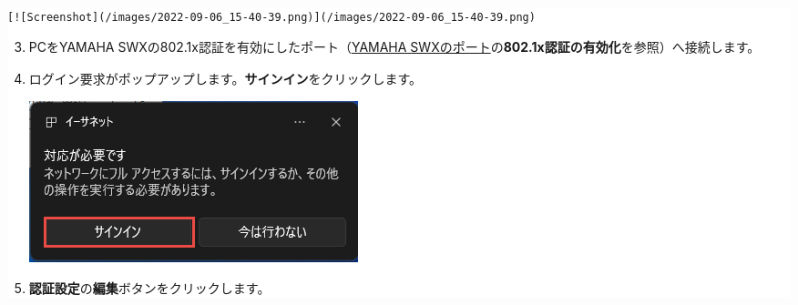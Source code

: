     [![Screenshot](/images/2022-09-06_15-40-39.png)](/images/2022-09-06_15-40-39.png)

3. PCをYAMAHA SWXの802.1x認証を有効にしたポート（[YAMAHA SWXのポート](#yamaha-swxのポート)の**802.1x認証の有効化**を参照）へ接続します。

4. ログイン要求がポップアップします。**サインイン**をクリックします。

    [![Screenshot](/images/2022-09-06_17-00-04.png)](/images/2022-09-06_17-00-04.png)

5. **認証設定**の**編集**ボタンをクリックします。
